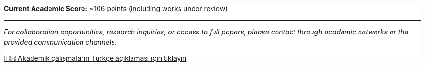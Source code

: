 
**Current Academic Score:** ~106 points (including works under review)

---

*For collaboration opportunities, research inquiries, or access to full papers, please contact through academic networks or the provided communication channels.*

[🇹🇷 Akademik çalışmaların Türkçe açıklaması için tıklayın](2018-05-31-akademik-calismalarim.html)
